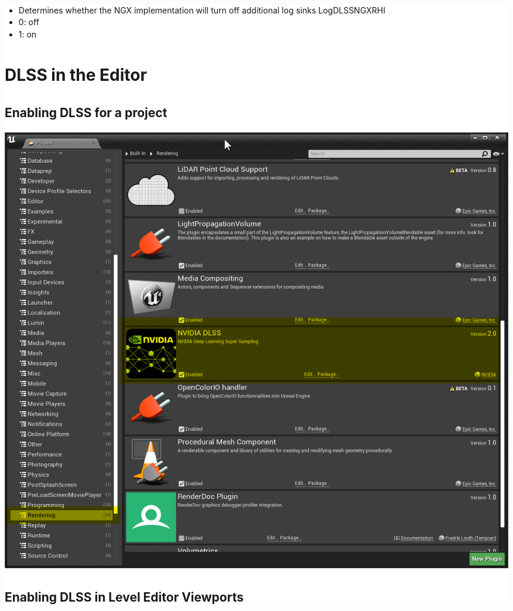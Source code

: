   - Determines whether the NGX implementation will turn off additional log sinks LogDLSSNGXRHI
  - 0: off
  - 1: on

# DLSS in the Editor

## Enabling DLSS for a project 

![DLSS Plugin](Images/DLSSPlugin.png)

## Enabling DLSS in Level Editor Viewports
